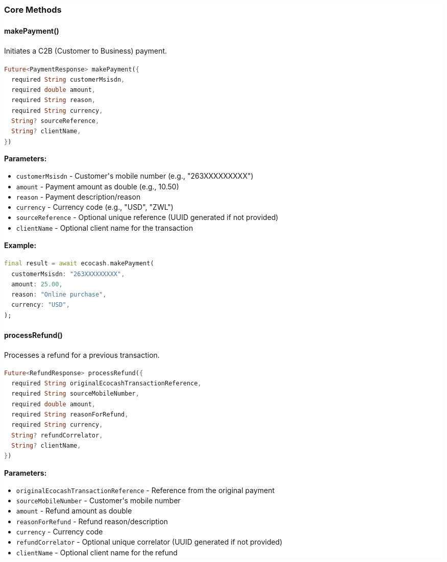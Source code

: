 ### Core Methods

#### makePayment()

Initiates a C2B (Customer to Business) payment.

```dart
Future<PaymentResponse> makePayment({
  required String customerMsisdn,
  required double amount,
  required String reason,
  required String currency,
  String? sourceReference,
  String? clientName,
})
```

**Parameters:**
- `customerMsisdn` - Customer's mobile number (e.g., "263XXXXXXXXX")
- `amount` - Payment amount as double (e.g., 10.50)
- `reason` - Payment description/reason
- `currency` - Currency code (e.g., "USD", "ZWL")
- `sourceReference` - Optional unique reference (UUID generated if not provided)
- `clientName` - Optional client name for the transaction

**Example:**
```dart
final result = await ecocash.makePayment(
  customerMsisdn: "263XXXXXXXXX",
  amount: 25.00,
  reason: "Online purchase",
  currency: "USD",
);
```

#### processRefund()

Processes a refund for a previous transaction.

```dart
Future<RefundResponse> processRefund({
  required String originalEcocashTransactionReference,
  required String sourceMobileNumber,
  required double amount,
  required String reasonForRefund,
  required String currency,
  String? refundCorrelator,
  String? clientName,
})
```

**Parameters:**
- `originalEcocashTransactionReference` - Reference from the original payment
- `sourceMobileNumber` - Customer's mobile number
- `amount` - Refund amount as double
- `reasonForRefund` - Refund reason/description
- `currency` - Currency code
- `refundCorrelator` - Optional unique correlator (UUID generated if not provided)
- `clientName` - Optional client name for the refund
